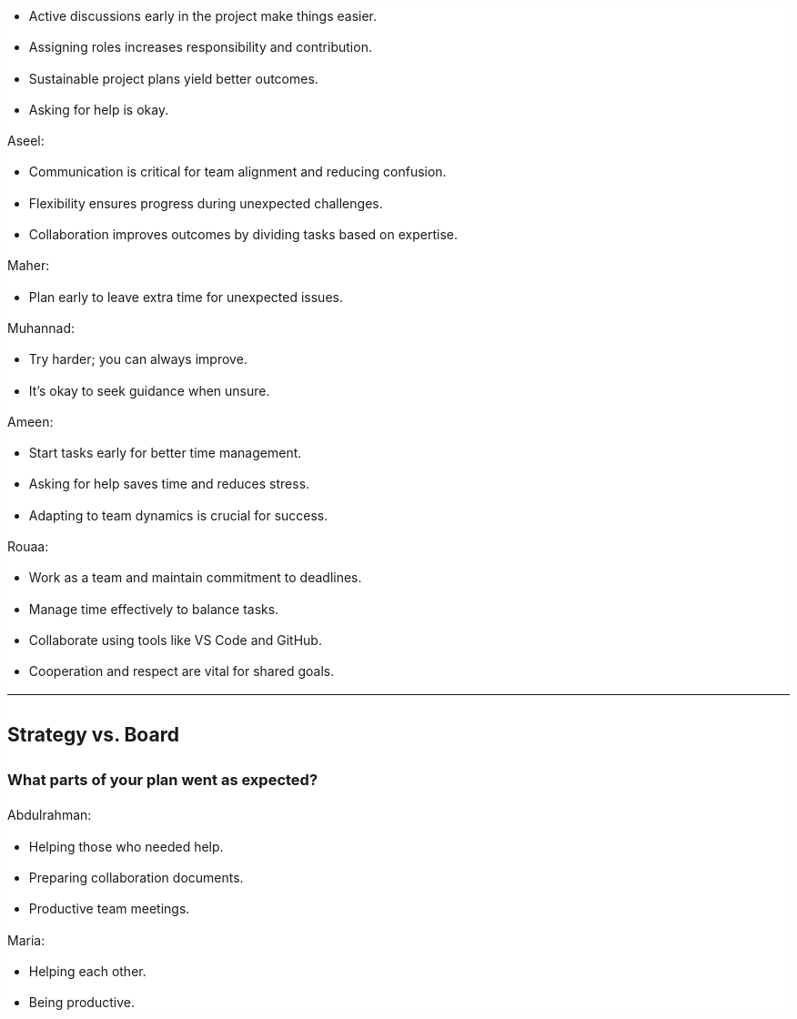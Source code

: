 - Active discussions early in the project make things easier.

- Assigning roles increases responsibility and contribution.

- Sustainable project plans yield better outcomes.

- Asking for help is okay.

Aseel:

- Communication is critical for team alignment and reducing confusion.

- Flexibility ensures progress during unexpected challenges.

- Collaboration improves outcomes by dividing tasks based on expertise.

Maher:

- Plan early to leave extra time for unexpected issues.

Muhannad:

- Try harder; you can always improve.

- It’s okay to seek guidance when unsure.

Ameen:

- Start tasks early for better time management.

- Asking for help saves time and reduces stress.

- Adapting to team dynamics is crucial for success.

Rouaa:

- Work as a team and maintain commitment to deadlines.

- Manage time effectively to balance tasks.

- Collaborate using tools like VS Code and GitHub.

- Cooperation and respect are vital for shared goals.

______________________________________________________________________

## Strategy vs. Board

### What parts of your plan went as expected?

Abdulrahman:

- Helping those who needed help.

- Preparing collaboration documents.

- Productive team meetings.

Maria:

- Helping each other.

- Being productive.
